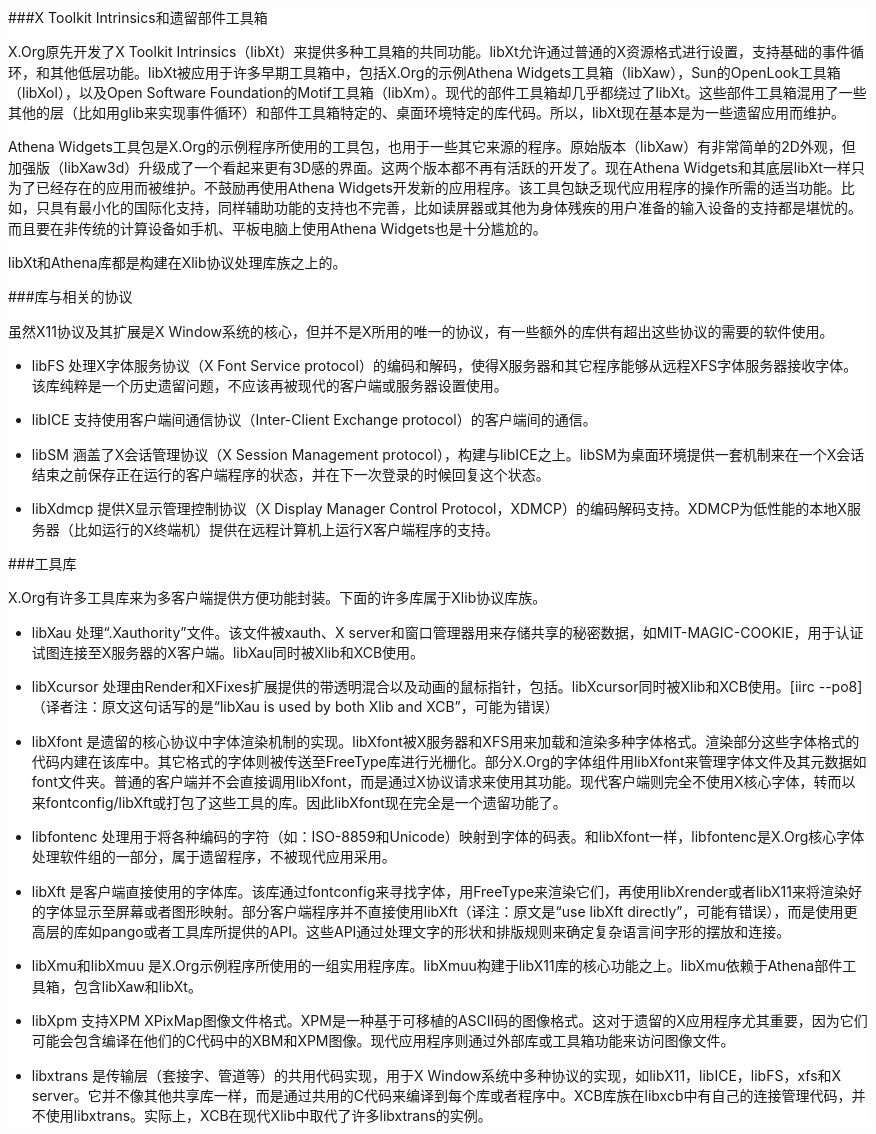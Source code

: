 ###X Toolkit Intrinsics和遗留部件工具箱

X.Org原先开发了X Toolkit Intrinsics（libXt）来提供多种工具箱的共同功能。libXt允许通过普通的X资源格式进行设置，支持基础的事件循环，和其他低层功能。libXt被应用于许多早期工具箱中，包括X.Org的示例Athena Widgets工具箱（libXaw），Sun的OpenLook工具箱（libXol），以及Open Software Foundation的Motif工具箱（libXm）。现代的部件工具箱却几乎都绕过了libXt。这些部件工具箱混用了一些其他的层（比如用glib来实现事件循环）和部件工具箱特定的、桌面环境特定的库代码。所以，libXt现在基本是为一些遗留应用而维护。

Athena Widgets工具包是X.Org的示例程序所使用的工具包，也用于一些其它来源的程序。原始版本（libXaw）有非常简单的2D外观，但加强版（libXaw3d）升级成了一个看起来更有3D感的界面。这两个版本都不再有活跃的开发了。现在Athena Widgets和其底层libXt一样只为了已经存在的应用而被维护。不鼓励再使用Athena Widgets开发新的应用程序。该工具包缺乏现代应用程序的操作所需的适当功能。比如，只具有最小化的国际化支持，同样辅助功能的支持也不完善，比如读屏器或其他为身体残疾的用户准备的输入设备的支持都是堪忧的。而且要在非传统的计算设备如手机、平板电脑上使用Athena Widgets也是十分尴尬的。

libXt和Athena库都是构建在Xlib协议处理库族之上的。

###库与相关的协议

虽然X11协议及其扩展是X Window系统的核心，但并不是X所用的唯一的协议，有一些额外的库供有超出这些协议的需要的软件使用。

* libFS 处理X字体服务协议（X Font Service protocol）的编码和解码，使得X服务器和其它程序能够从远程XFS字体服务器接收字体。该库纯粹是一个历史遗留问题，不应该再被现代的客户端或服务器设置使用。

* libICE 支持使用客户端间通信协议（Inter-Client Exchange protocol）的客户端间的通信。

* libSM 涵盖了X会话管理协议（X Session Management protocol），构建与libICE之上。libSM为桌面环境提供一套机制来在一个X会话结束之前保存正在运行的客户端程序的状态，并在下一次登录的时候回复这个状态。

* libXdmcp 提供X显示管理控制协议（X Display Manager Control Protocol，XDMCP）的编码解码支持。XDMCP为低性能的本地X服务器（比如运行的X终端机）提供在远程计算机上运行X客户端程序的支持。

###工具库

X.Org有许多工具库来为多客户端提供方便功能封装。下面的许多库属于Xlib协议库族。

* libXau 处理“.Xauthority”文件。该文件被xauth、X server和窗口管理器用来存储共享的秘密数据，如MIT-MAGIC-COOKIE，用于认证试图连接至X服务器的X客户端。libXau同时被Xlib和XCB使用。

* libXcursor 处理由Render和XFixes扩展提供的带透明混合以及动画的鼠标指针，包括。libXcursor同时被Xlib和XCB使用。[iirc --po8]（译者注：原文这句话写的是“libXau is used by both Xlib and XCB”，可能为错误）

* libXfont 是遗留的核心协议中字体渲染机制的实现。libXfont被X服务器和XFS用来加载和渲染多种字体格式。渲染部分这些字体格式的代码内建在该库中。其它格式的字体则被传送至FreeType库进行光栅化。部分X.Org的字体组件用libXfont来管理字体文件及其元数据如font文件夹。普通的客户端并不会直接调用libXfont，而是通过X协议请求来使用其功能。现代客户端则完全不使用X核心字体，转而以来fontconfig/libXft或打包了这些工具的库。因此libXfont现在完全是一个遗留功能了。

* libfontenc 处理用于将各种编码的字符（如：ISO-8859和Unicode）映射到字体的码表。和libXfont一样，libfontenc是X.Org核心字体处理软件组的一部分，属于遗留程序，不被现代应用采用。

* libXft 是客户端直接使用的字体库。该库通过fontconfig来寻找字体，用FreeType来渲染它们，再使用libXrender或者libX11来将渲染好的字体显示至屏幕或者图形映射。部分客户端程序并不直接使用libXft（译注：原文是“use libXft directly”，可能有错误），而是使用更高层的库如pango或者工具库所提供的API。这些API通过处理文字的形状和排版规则来确定复杂语言间字形的摆放和连接。

* libXmu和libXmuu 是X.Org示例程序所使用的一组实用程序库。libXmuu构建于libX11库的核心功能之上。libXmu依赖于Athena部件工具箱，包含libXaw和libXt。

* libXpm 支持XPM XPixMap图像文件格式。XPM是一种基于可移植的ASCII码的图像格式。这对于遗留的X应用程序尤其重要，因为它们可能会包含编译在他们的C代码中的XBM和XPM图像。现代应用程序则通过外部库或工具箱功能来访问图像文件。

* libxtrans 是传输层（套接字、管道等）的共用代码实现，用于X Window系统中多种协议的实现，如libX11，libICE，libFS，xfs和X server。它并不像其他共享库一样，而是通过共用的C代码来编译到每个库或者程序中。XCB库族在libxcb中有自己的连接管理代码，并不使用libxtrans。实际上，XCB在现代Xlib中取代了许多libxtrans的实例。
